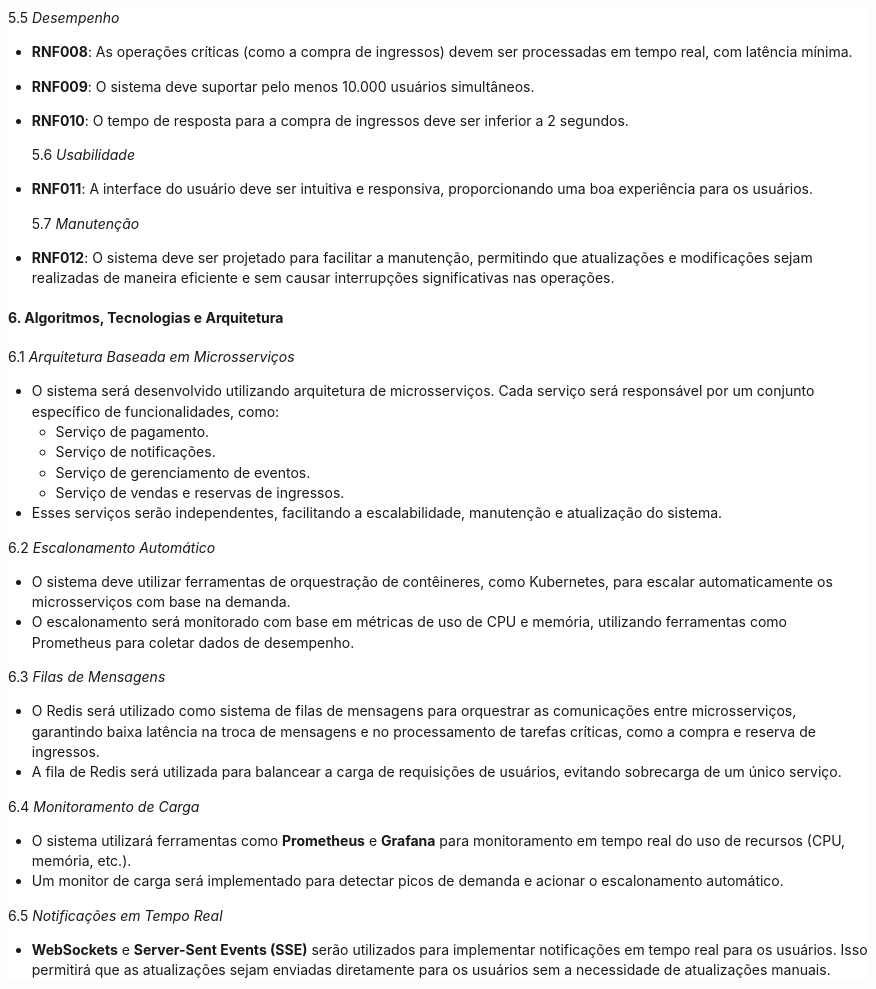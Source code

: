 5.5 *Desempenho*

* **RNF008**: As operações críticas (como a compra de ingressos) devem ser processadas em tempo real, com latência mínima.  
* **RNF009**: O sistema deve suportar pelo menos 10.000 usuários simultâneos.  
* **RNF010**: O tempo de resposta para a compra de ingressos deve ser inferior a 2 segundos.

	5.6 *Usabilidade*

* **RNF011**: A interface do usuário deve ser intuitiva e responsiva, proporcionando uma boa experiência para os usuários.

	5.7 *Manutenção*

* **RNF012**: O sistema deve ser projetado para facilitar a manutenção, permitindo que atualizações e modificações sejam realizadas de maneira eficiente e sem causar interrupções significativas nas operações.

	

#### **6\. Algoritmos, Tecnologias e Arquitetura**

6.1 *Arquitetura Baseada em Microsserviços*

* O sistema será desenvolvido utilizando arquitetura de microsserviços. Cada serviço será responsável por um conjunto específico de funcionalidades, como:  
  * Serviço de pagamento.  
  * Serviço de notificações.  
  * Serviço de gerenciamento de eventos.  
  * Serviço de vendas e reservas de ingressos.  
* Esses serviços serão independentes, facilitando a escalabilidade, manutenção e atualização do sistema.

6.2 *Escalonamento Automático*

* O sistema deve utilizar ferramentas de orquestração de contêineres, como Kubernetes, para escalar automaticamente os microsserviços com base na demanda.  
* O escalonamento será monitorado com base em métricas de uso de CPU e memória, utilizando ferramentas como Prometheus para coletar dados de desempenho.

6.3 *Filas de Mensagens*

* O Redis será utilizado como sistema de filas de mensagens para orquestrar as comunicações entre microsserviços, garantindo baixa latência na troca de mensagens e no processamento de tarefas críticas, como a compra e reserva de ingressos.  
* A fila de Redis será utilizada para balancear a carga de requisições de usuários, evitando sobrecarga de um único serviço.

6.4 *Monitoramento de Carga*

* O sistema utilizará ferramentas como **Prometheus** e **Grafana** para monitoramento em tempo real do uso de recursos (CPU, memória, etc.).  
* Um monitor de carga será implementado para detectar picos de demanda e acionar o escalonamento automático.

6.5 *Notificações em Tempo Real*

* **WebSockets** e **Server-Sent Events (SSE)** serão utilizados para implementar notificações em tempo real para os usuários. Isso permitirá que as atualizações sejam enviadas diretamente para os usuários sem a necessidade de atualizações manuais.
